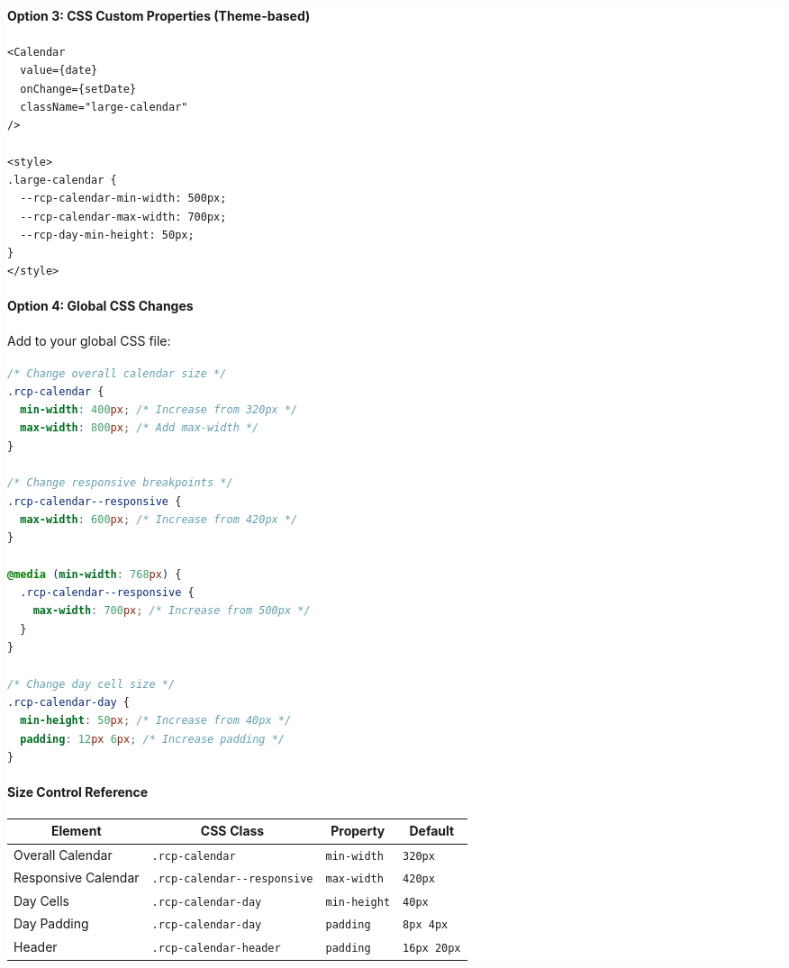 #### Option 3: CSS Custom Properties (Theme-based)

```tsx
<Calendar
  value={date}
  onChange={setDate}
  className="large-calendar"
/>

<style>
.large-calendar {
  --rcp-calendar-min-width: 500px;
  --rcp-calendar-max-width: 700px;
  --rcp-day-min-height: 50px;
}
</style>
```

#### Option 4: Global CSS Changes

Add to your global CSS file:

```css
/* Change overall calendar size */
.rcp-calendar {
  min-width: 400px; /* Increase from 320px */
  max-width: 800px; /* Add max-width */
}

/* Change responsive breakpoints */
.rcp-calendar--responsive {
  max-width: 600px; /* Increase from 420px */
}

@media (min-width: 768px) {
  .rcp-calendar--responsive {
    max-width: 700px; /* Increase from 500px */
  }
}

/* Change day cell size */
.rcp-calendar-day {
  min-height: 50px; /* Increase from 40px */
  padding: 12px 6px; /* Increase padding */
}
```

#### Size Control Reference

| Element | CSS Class | Property | Default |
|---------|-----------|----------|---------|
| Overall Calendar | `.rcp-calendar` | `min-width` | `320px` |
| Responsive Calendar | `.rcp-calendar--responsive` | `max-width` | `420px` |
| Day Cells | `.rcp-calendar-day` | `min-height` | `40px` |
| Day Padding | `.rcp-calendar-day` | `padding` | `8px 4px` |
| Header | `.rcp-calendar-header` | `padding` | `16px 20px` |
